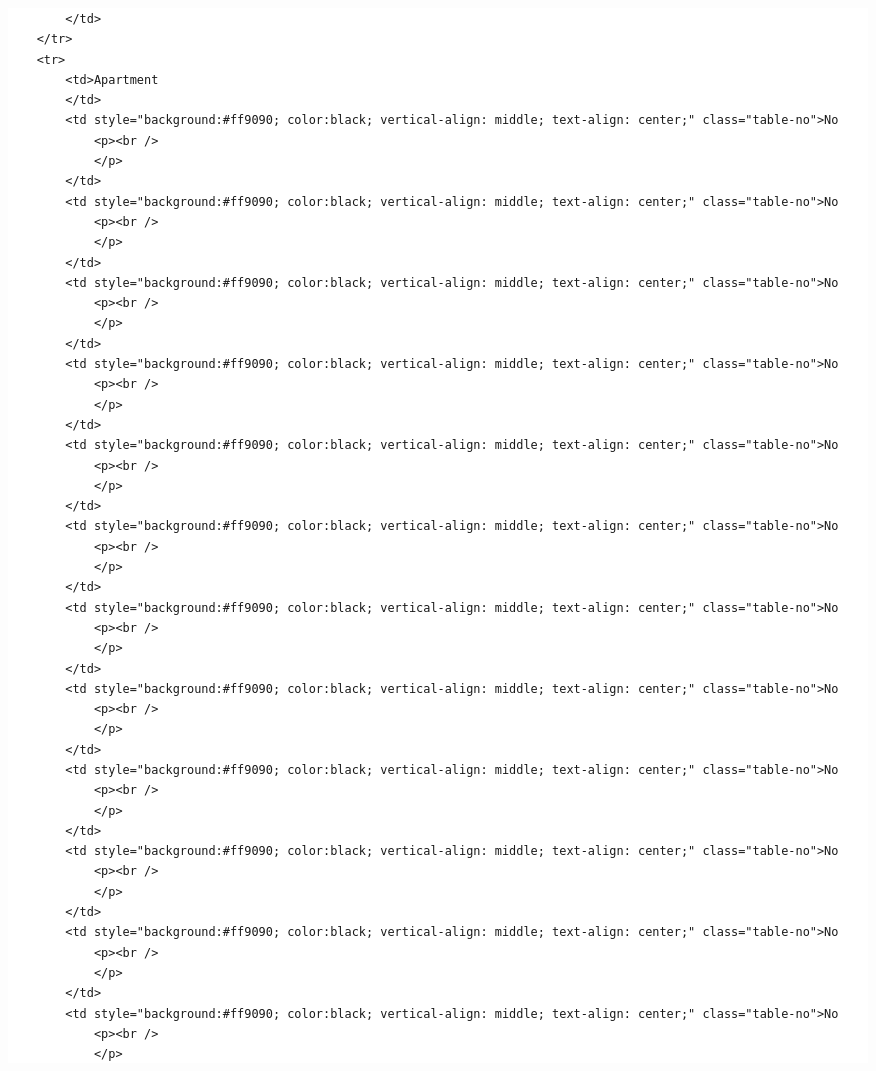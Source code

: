            </td>
        </tr>
        <tr>
            <td>Apartment
            </td>
            <td style="background:#ff9090; color:black; vertical-align: middle; text-align: center;" class="table-no">No
                <p><br />
                </p>
            </td>
            <td style="background:#ff9090; color:black; vertical-align: middle; text-align: center;" class="table-no">No
                <p><br />
                </p>
            </td>
            <td style="background:#ff9090; color:black; vertical-align: middle; text-align: center;" class="table-no">No
                <p><br />
                </p>
            </td>
            <td style="background:#ff9090; color:black; vertical-align: middle; text-align: center;" class="table-no">No
                <p><br />
                </p>
            </td>
            <td style="background:#ff9090; color:black; vertical-align: middle; text-align: center;" class="table-no">No
                <p><br />
                </p>
            </td>
            <td style="background:#ff9090; color:black; vertical-align: middle; text-align: center;" class="table-no">No
                <p><br />
                </p>
            </td>
            <td style="background:#ff9090; color:black; vertical-align: middle; text-align: center;" class="table-no">No
                <p><br />
                </p>
            </td>
            <td style="background:#ff9090; color:black; vertical-align: middle; text-align: center;" class="table-no">No
                <p><br />
                </p>
            </td>
            <td style="background:#ff9090; color:black; vertical-align: middle; text-align: center;" class="table-no">No
                <p><br />
                </p>
            </td>
            <td style="background:#ff9090; color:black; vertical-align: middle; text-align: center;" class="table-no">No
                <p><br />
                </p>
            </td>
            <td style="background:#ff9090; color:black; vertical-align: middle; text-align: center;" class="table-no">No
                <p><br />
                </p>
            </td>
            <td style="background:#ff9090; color:black; vertical-align: middle; text-align: center;" class="table-no">No
                <p><br />
                </p>